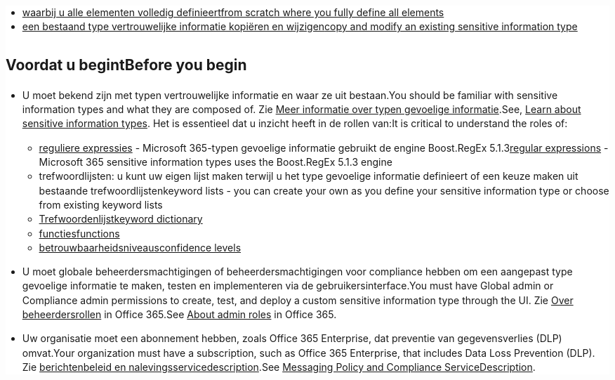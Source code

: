 - [<span data-ttu-id="eae7d-107">waarbij u alle elementen volledig definieert</span><span class="sxs-lookup"><span data-stu-id="eae7d-107">from scratch where you fully define all elements</span></span>](#create-a-custom-sensitive-information-type)
- [<span data-ttu-id="eae7d-108">een bestaand type vertrouwelijke informatie kopiëren en wijzigen</span><span class="sxs-lookup"><span data-stu-id="eae7d-108">copy and modify an existing sensitive information type</span></span>](#copy-and-modify-a-sensitive-information-type)


## <a name="before-you-begin"></a><span data-ttu-id="eae7d-109">Voordat u begint</span><span class="sxs-lookup"><span data-stu-id="eae7d-109">Before you begin</span></span>

- <span data-ttu-id="eae7d-110">U moet bekend zijn met typen vertrouwelijke informatie en waar ze uit bestaan.</span><span class="sxs-lookup"><span data-stu-id="eae7d-110">You should be familiar with sensitive information types and what they are composed of.</span></span> <span data-ttu-id="eae7d-111">Zie [Meer informatie over typen gevoelige informatie](sensitive-information-type-learn-about.md).</span><span class="sxs-lookup"><span data-stu-id="eae7d-111">See, [Learn about sensitive information types](sensitive-information-type-learn-about.md).</span></span> <span data-ttu-id="eae7d-112">Het is essentieel dat u inzicht heeft in de rollen van:</span><span class="sxs-lookup"><span data-stu-id="eae7d-112">It is critical to understand the roles of:</span></span>
    - <span data-ttu-id="eae7d-113">[reguliere expressies](https://www.boost.org/doc/libs/1_68_0/libs/regex/doc/html/) - Microsoft 365-typen gevoelige informatie gebruikt de engine Boost.RegEx 5.1.3</span><span class="sxs-lookup"><span data-stu-id="eae7d-113">[regular expressions](https://www.boost.org/doc/libs/1_68_0/libs/regex/doc/html/) - Microsoft 365 sensitive information types uses the Boost.RegEx 5.1.3 engine</span></span>
    - <span data-ttu-id="eae7d-114">trefwoordlijsten: u kunt uw eigen lijst maken terwijl u het type gevoelige informatie definieert of een keuze maken uit bestaande trefwoordlijsten</span><span class="sxs-lookup"><span data-stu-id="eae7d-114">keyword lists - you can create your own as you define your sensitive information type or choose from existing keyword lists</span></span>
    - [<span data-ttu-id="eae7d-115">Trefwoordenlijst</span><span class="sxs-lookup"><span data-stu-id="eae7d-115">keyword dictionary</span></span>](create-a-keyword-dictionary.md)
    - [<span data-ttu-id="eae7d-116">functies</span><span class="sxs-lookup"><span data-stu-id="eae7d-116">functions</span></span>](what-the-dlp-functions-look-for.md)
    - [<span data-ttu-id="eae7d-117">betrouwbaarheidsniveaus</span><span class="sxs-lookup"><span data-stu-id="eae7d-117">confidence levels</span></span>](sensitive-information-type-learn-about.md#more-on-confidence-levels)
 
- <span data-ttu-id="eae7d-118">U moet globale beheerdersmachtigingen of beheerdersmachtigingen voor compliance hebben om een aangepast type gevoelige informatie te maken, testen en implementeren via de gebruikersinterface.</span><span class="sxs-lookup"><span data-stu-id="eae7d-118">You must have Global admin or Compliance admin permissions to create, test, and deploy a custom sensitive information type through the UI.</span></span> <span data-ttu-id="eae7d-119">Zie [Over beheerdersrollen](/office365/admin/add-users/about-admin-roles) in Office 365.</span><span class="sxs-lookup"><span data-stu-id="eae7d-119">See [About admin roles](/office365/admin/add-users/about-admin-roles) in Office 365.</span></span>

- <span data-ttu-id="eae7d-120">Uw organisatie moet een abonnement hebben, zoals Office 365 Enterprise, dat preventie van gegevensverlies (DLP) omvat.</span><span class="sxs-lookup"><span data-stu-id="eae7d-120">Your organization must have a subscription, such as Office 365 Enterprise, that includes Data Loss Prevention (DLP).</span></span> <span data-ttu-id="eae7d-121">Zie [berichtenbeleid en nalevingsservicedescription](/office365/servicedescriptions/exchange-online-protection-service-description/messaging-policy-and-compliance-servicedesc).</span><span class="sxs-lookup"><span data-stu-id="eae7d-121">See [Messaging Policy and Compliance ServiceDescription](/office365/servicedescriptions/exchange-online-protection-service-description/messaging-policy-and-compliance-servicedesc).</span></span> 
